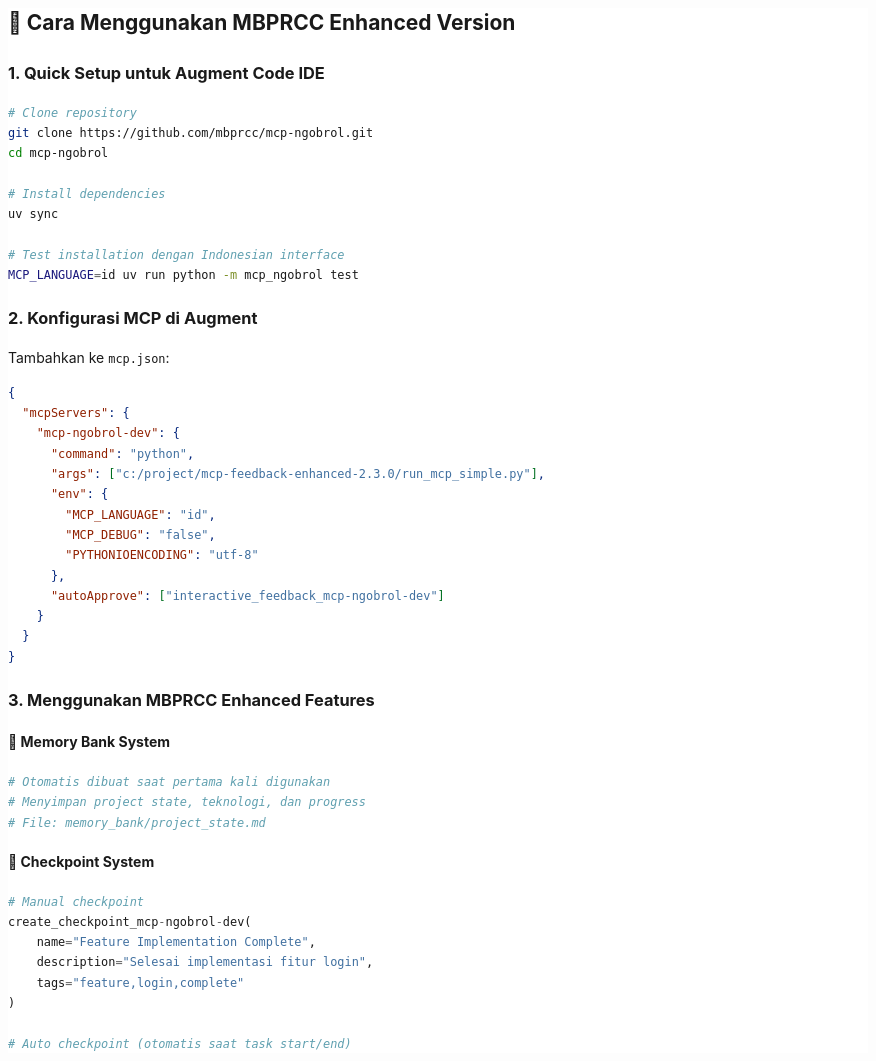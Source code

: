 ## 🎯 Cara Menggunakan MBPRCC Enhanced Version

### 1. **Quick Setup untuk Augment Code IDE**
```bash
# Clone repository
git clone https://github.com/mbprcc/mcp-ngobrol.git
cd mcp-ngobrol

# Install dependencies
uv sync

# Test installation dengan Indonesian interface
MCP_LANGUAGE=id uv run python -m mcp_ngobrol test
```

### 2. **Konfigurasi MCP di Augment**
Tambahkan ke `mcp.json`:
```json
{
  "mcpServers": {
    "mcp-ngobrol-dev": {
      "command": "python",
      "args": ["c:/project/mcp-feedback-enhanced-2.3.0/run_mcp_simple.py"],
      "env": {
        "MCP_LANGUAGE": "id",
        "MCP_DEBUG": "false",
        "PYTHONIOENCODING": "utf-8"
      },
      "autoApprove": ["interactive_feedback_mcp-ngobrol-dev"]
    }
  }
}
```

### 3. **Menggunakan MBPRCC Enhanced Features**

#### 🏦 **Memory Bank System**
```python
# Otomatis dibuat saat pertama kali digunakan
# Menyimpan project state, teknologi, dan progress
# File: memory_bank/project_state.md
```

#### 📍 **Checkpoint System**
```python
# Manual checkpoint
create_checkpoint_mcp-ngobrol-dev(
    name="Feature Implementation Complete",
    description="Selesai implementasi fitur login",
    tags="feature,login,complete"
)

# Auto checkpoint (otomatis saat task start/end)
```
